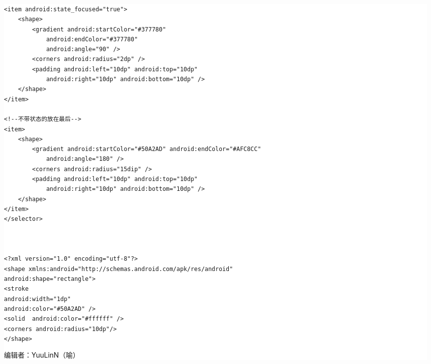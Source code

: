     <item android:state_focused="true">
        <shape>
            <gradient android:startColor="#377780"
                android:endColor="#377780"
                android:angle="90" />
            <corners android:radius="2dp" />
            <padding android:left="10dp" android:top="10dp"
                android:right="10dp" android:bottom="10dp" />
        </shape>
    </item>

    <!--不带状态的放在最后-->
    <item>
        <shape>
            <gradient android:startColor="#50A2AD" android:endColor="#AFC8CC"
                android:angle="180" />
            <corners android:radius="15dip" />
            <padding android:left="10dp" android:top="10dp"
                android:right="10dp" android:bottom="10dp" />
        </shape>
    </item>
    </selector>



    <?xml version="1.0" encoding="utf-8"?>
    <shape xmlns:android="http://schemas.android.com/apk/res/android"
    android:shape="rectangle">
    <stroke
    android:width="1dp"
    android:color="#50A2AD" />
    <solid  android:color="#ffffff" />
    <corners android:radius="10dp"/>
    </shape>    



   
编辑者：YuuLinN（喻）






